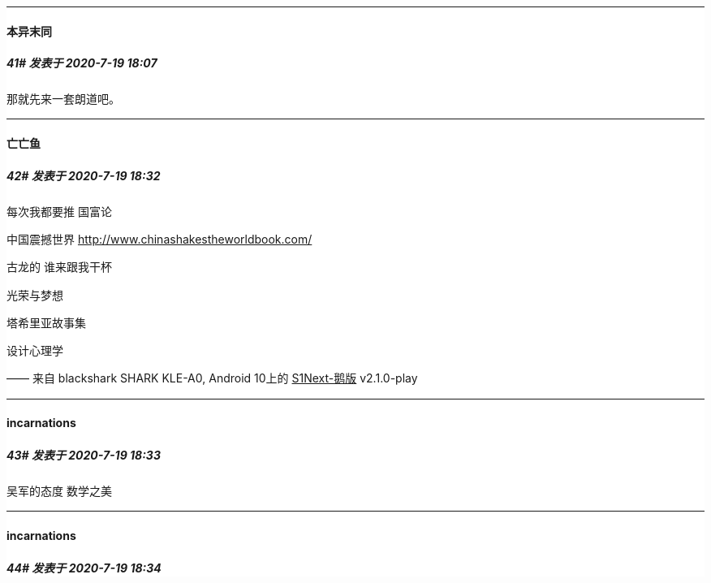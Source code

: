 *****

####  本异末同  
##### 41#       发表于 2020-7-19 18:07




那就先来一套朗道吧。







*****

####  亡亡鱼  
##### 42#       发表于 2020-7-19 18:32




每次我都要推
国富论

中国震撼世界 http://www.chinashakestheworldbook.com/

古龙的 谁来跟我干杯

光荣与梦想

塔希里亚故事集

设计心理学

—— 来自 blackshark SHARK KLE-A0, Android 10上的 [S1Next-鹅版](https://github.com/ykrank/S1-Next/releases) v2.1.0-play







*****

####  incarnations  
##### 43#       发表于 2020-7-19 18:33




吴军的态度 数学之美







*****

####  incarnations  
##### 44#       发表于 2020-7-19 18:34
